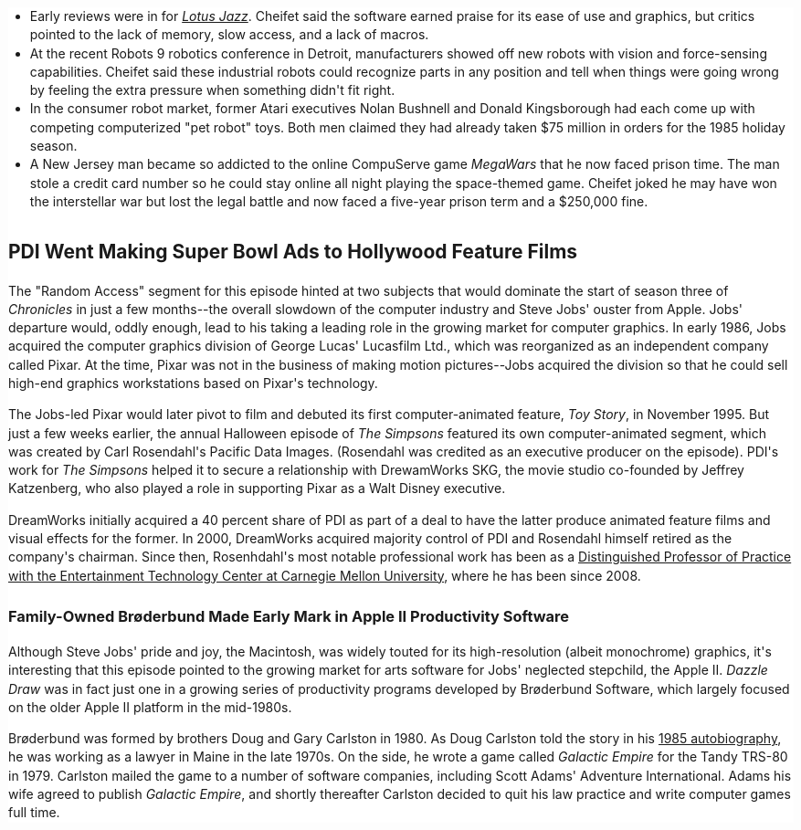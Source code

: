 + Early reviews were in for [*Lotus Jazz*](https://smoliva.blog/post/computer-chronicles-revisited-035-macproject-filevision-gem-lotus-jazz/). Cheifet said the software earned praise for its ease of use and graphics, but critics pointed to the lack of memory, slow access, and a lack of macros.
+ At the recent Robots 9 robotics conference in Detroit, manufacturers showed off new robots with vision and force-sensing capabilities. Cheifet said these industrial robots could recognize parts in any position and tell when things were going wrong by feeling the extra pressure when something didn't fit right. 
+ In the consumer robot market, former Atari executives Nolan Bushnell and Donald Kingsborough had each come up with competing computerized "pet robot" toys. Both men claimed they had already taken $75 million in orders for the 1985 holiday season. 
+ A New Jersey man became so addicted to the online CompuServe game *MegaWars* that he now faced prison time. The man stole a credit card number so he could stay online all night playing the space-themed game. Cheifet joked he may have won the interstellar war but lost the legal battle and now faced a five-year prison term and a $250,000 fine. 

## PDI Went Making Super Bowl Ads to Hollywood Feature Films

The "Random Access" segment for this episode hinted at two subjects that would dominate the start of season three of *Chronicles* in just a few months--the overall slowdown of the computer industry and Steve Jobs' ouster from Apple. Jobs' departure would, oddly enough, lead to his taking a leading role in the growing market for computer graphics. In early 1986, Jobs acquired the computer graphics division of George Lucas' Lucasfilm Ltd., which was reorganized as an independent company called Pixar. At the time, Pixar was not in the business of making motion pictures--Jobs acquired the division so that he could sell high-end graphics workstations based on Pixar's technology. 

The Jobs-led Pixar would later pivot to film and debuted its first computer-animated feature, *Toy Story*, in November 1995. But just a few weeks earlier, the annual Halloween episode of *The Simpsons* featured its own computer-animated segment, which was created by Carl Rosendahl's Pacific Data Images. (Rosendahl was credited as an executive producer on the episode). PDI's work for *The Simpsons* helped it to secure a relationship with DrewamWorks SKG, the movie studio co-founded by Jeffrey Katzenberg, who also played a role in supporting Pixar as a Walt Disney executive. 

DreamWorks initially acquired a 40 percent share of PDI as part of a deal to have the latter produce animated feature films and visual effects for the former. In 2000, DreamWorks acquired majority control of PDI and Rosendahl himself retired as the company's chairman. Since then, Rosenhdahl's most notable professional work has been as a [Distinguished Professor of Practice with the Entertainment Technology Center at Carnegie Mellon University](https://www.etc.cmu.edu/blog/author/carlr/), where he has been since 2008. 

### Family-Owned Brøderbund Made Early Mark in Apple II Productivity Software

Although Steve Jobs' pride and joy, the Macintosh, was widely touted for its high-resolution (albeit monochrome) graphics, it's interesting that this episode pointed to the growing market for arts software for Jobs' neglected stepchild, the Apple II. *Dazzle Draw* was in fact just one in a growing series of productivity programs developed by Brøderbund Software, which largely focused on the older Apple II platform in the mid-1980s. 

Brøderbund was formed by brothers Doug and Gary Carlston in 1980. As Doug Carlston told the story in his [1985 autobiography](https://archive.org/details/SoftwarePeopleDougCarlston/), he was working as a lawyer in Maine in the late 1970s. On the side, he wrote a game called *Galactic Empire* for the Tandy TRS-80 in 1979. Carlston mailed the game to a number of software companies, including Scott Adams' Adventure International. Adams his wife agreed to publish *Galactic Empire*, and shortly thereafter Carlston decided to quit his law practice and write computer games full time.
